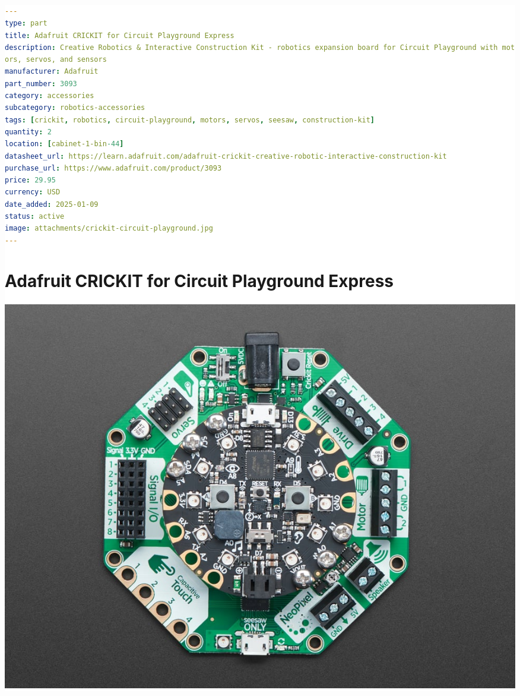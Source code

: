 ```yaml
---
type: part
title: Adafruit CRICKIT for Circuit Playground Express
description: Creative Robotics & Interactive Construction Kit - robotics expansion board for Circuit Playground with motors, servos, and sensors
manufacturer: Adafruit
part_number: 3093
category: accessories
subcategory: robotics-accessories
tags: [crickit, robotics, circuit-playground, motors, servos, seesaw, construction-kit]
quantity: 2
location: [cabinet-1-bin-44]
datasheet_url: https://learn.adafruit.com/adafruit-crickit-creative-robotic-interactive-construction-kit
purchase_url: https://www.adafruit.com/product/3093
price: 29.95
currency: USD
date_added: 2025-01-09
status: active
image: attachments/crickit-circuit-playground.jpg
---
```


# Adafruit CRICKIT for Circuit Playground Express

![Adafruit CRICKIT for Circuit Playground](attachments/crickit-circuit-playground.jpg)

